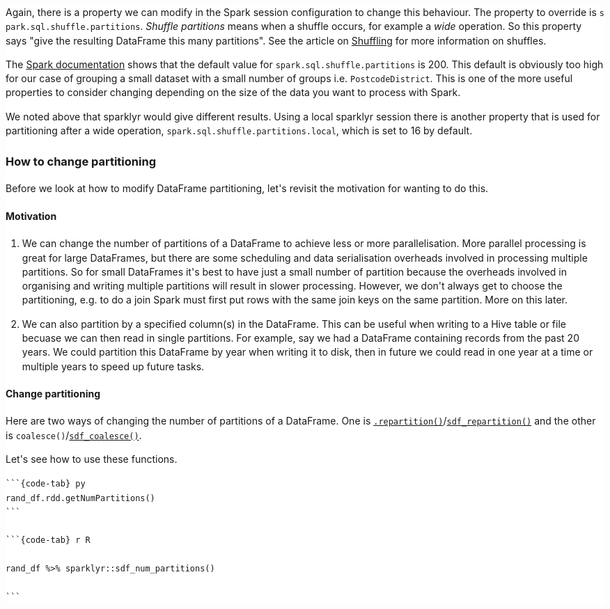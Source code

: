 Again, there is a property we can modify in the Spark session configuration to change this behaviour. The property to override is `spark.sql.shuffle.partitions`. *Shuffle partitions* means when a shuffle occurs, for example a *wide* operation. So this property says "give the resulting DataFrame this many partitions". See the article on [Shuffling](../spark-concepts/shuffling) for more information on shuffles. 

The [Spark documentation](https://spark.apache.org/docs/latest/configuration.html#runtime-sql-configuration) shows that the default value for `spark.sql.shuffle.partitions` is 200. This default is obviously too high for our case of grouping a small dataset with a small number of groups i.e. `PostcodeDistrict`. This is one of the more useful properties to consider changing depending on the size of the data you want to process with Spark.

We noted above that sparklyr would give different results. Using a local sparklyr session there is another property that is used for partitioning after a wide operation, `spark.sql.shuffle.partitions.local`, which is set to 16 by default.

### How to change partitioning

Before we look at how to modify DataFrame partitioning, let's revisit the motivation for wanting to do this.

#### Motivation

1. We can change the number of partitions of a DataFrame to achieve less or more parallelisation. More parallel processing is great for large DataFrames, but there are some scheduling and data serialisation overheads involved in processing multiple partitions. So for small DataFrames it's best to have just a small number of partition because the overheads involved in organising and writing multiple partitions will result in slower processing. However, we don't always get to choose the partitioning, e.g. to do a join Spark must first put rows with the same join keys on the same partition. More on this later.

2. We can also partition by a specified column(s) in the DataFrame. This can be useful when writing to a Hive table or file becuase we can then read in single partitions. For example, say we had a DataFrame containing records from the past 20 years. We could partition this DataFrame by year when writing it to disk, then in future we could read in one year at a time or multiple years to speed up future tasks. 


#### Change partitioning

Here are two ways of changing the number of partitions of a DataFrame. One is [`.repartition()`](https://spark.apache.org/docs/latest/api/python/reference/pyspark.sql/api/pyspark.sql.DataFrame.repartition.html)/[`sdf_repartition()`](https://spark.rstudio.com/packages/sparklyr/latest/reference/sdf_repartition.html) and the other is `coalesce()`/[`sdf_coalesce()`](https://spark.rstudio.com/packages/sparklyr/latest/reference/sdf_coalesce.html).

Let's see how to use these functions.
````{tabs}
```{code-tab} py
rand_df.rdd.getNumPartitions()
```

```{code-tab} r R

rand_df %>% sparklyr::sdf_num_partitions()

```
````
